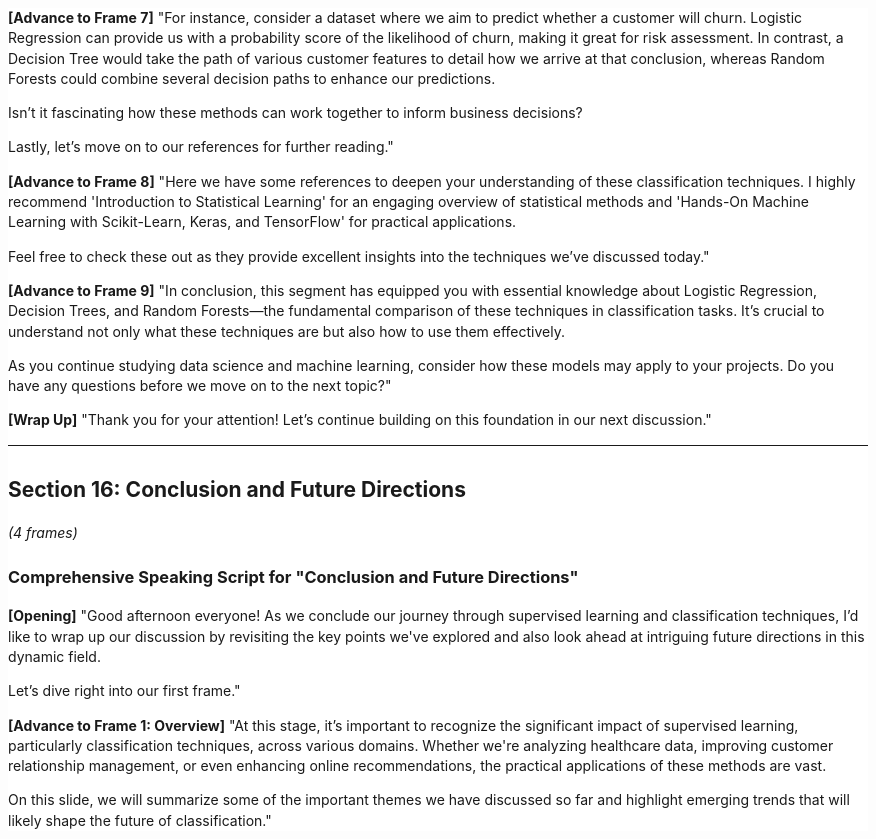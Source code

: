 **[Advance to Frame 7]**
"For instance, consider a dataset where we aim to predict whether a customer will churn. Logistic Regression can provide us with a probability score of the likelihood of churn, making it great for risk assessment. In contrast, a Decision Tree would take the path of various customer features to detail how we arrive at that conclusion, whereas Random Forests could combine several decision paths to enhance our predictions. 

Isn’t it fascinating how these methods can work together to inform business decisions?

Lastly, let’s move on to our references for further reading."

**[Advance to Frame 8]**
"Here we have some references to deepen your understanding of these classification techniques. I highly recommend 'Introduction to Statistical Learning' for an engaging overview of statistical methods and 'Hands-On Machine Learning with Scikit-Learn, Keras, and TensorFlow' for practical applications.

Feel free to check these out as they provide excellent insights into the techniques we’ve discussed today."

**[Advance to Frame 9]**
"In conclusion, this segment has equipped you with essential knowledge about Logistic Regression, Decision Trees, and Random Forests—the fundamental comparison of these techniques in classification tasks. It’s crucial to understand not only what these techniques are but also how to use them effectively. 

As you continue studying data science and machine learning, consider how these models may apply to your projects. Do you have any questions before we move on to the next topic?"

**[Wrap Up]**
"Thank you for your attention! Let’s continue building on this foundation in our next discussion."

---

## Section 16: Conclusion and Future Directions
*(4 frames)*

### Comprehensive Speaking Script for "Conclusion and Future Directions"

**[Opening]**
"Good afternoon everyone! As we conclude our journey through supervised learning and classification techniques, I’d like to wrap up our discussion by revisiting the key points we've explored and also look ahead at intriguing future directions in this dynamic field. 

Let’s dive right into our first frame."

**[Advance to Frame 1: Overview]**
"At this stage, it’s important to recognize the significant impact of supervised learning, particularly classification techniques, across various domains. Whether we're analyzing healthcare data, improving customer relationship management, or even enhancing online recommendations, the practical applications of these methods are vast.

On this slide, we will summarize some of the important themes we have discussed so far and highlight emerging trends that will likely shape the future of classification."
